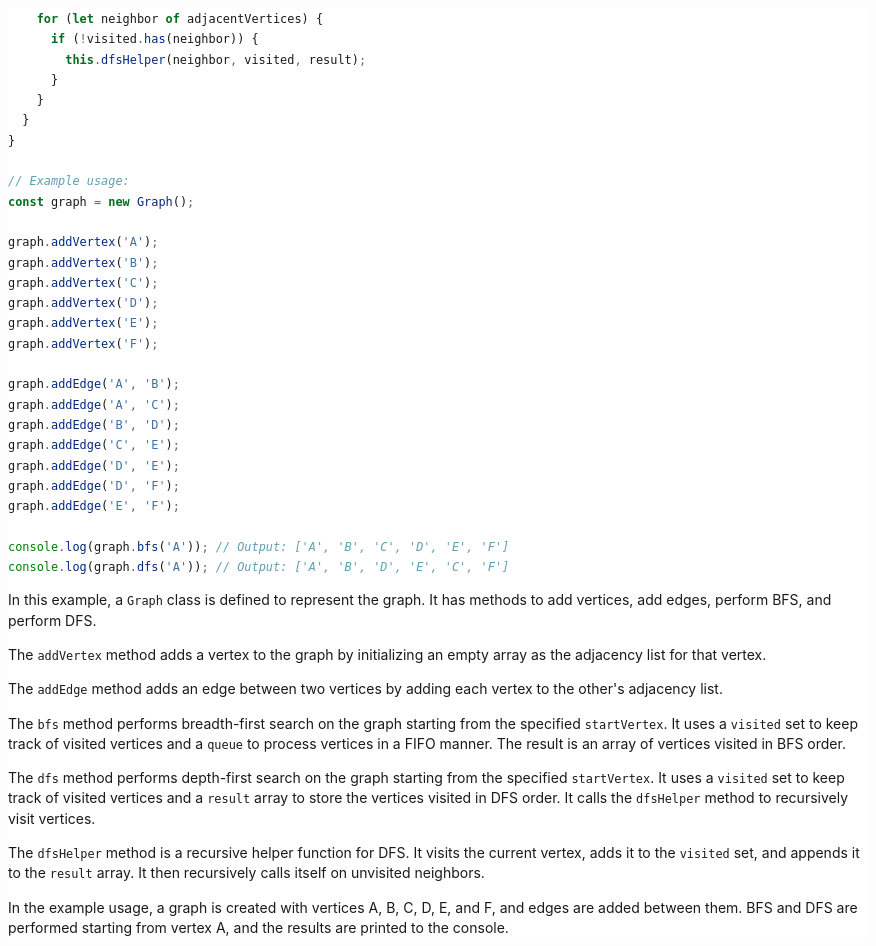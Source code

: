 ```javascript
    for (let neighbor of adjacentVertices) {
      if (!visited.has(neighbor)) {
        this.dfsHelper(neighbor, visited, result);
      }
    }
  }
}

// Example usage:
const graph = new Graph();

graph.addVertex('A');
graph.addVertex('B');
graph.addVertex('C');
graph.addVertex('D');
graph.addVertex('E');
graph.addVertex('F');

graph.addEdge('A', 'B');
graph.addEdge('A', 'C');
graph.addEdge('B', 'D');
graph.addEdge('C', 'E');
graph.addEdge('D', 'E');
graph.addEdge('D', 'F');
graph.addEdge('E', 'F');

console.log(graph.bfs('A')); // Output: ['A', 'B', 'C', 'D', 'E', 'F']
console.log(graph.dfs('A')); // Output: ['A', 'B', 'D', 'E', 'C', 'F']
```

In this example, a `Graph` class is defined to represent the graph. It has methods to add vertices, add edges, perform BFS, and perform DFS.

The `addVertex` method adds a vertex to the graph by initializing an empty array as the adjacency list for that vertex.

The `addEdge` method adds an edge between two vertices by adding each vertex to the other's adjacency list.

The `bfs` method performs breadth-first search on the graph starting from the specified `startVertex`. It uses a `visited` set to keep track of visited vertices and a `queue` to process vertices in a FIFO manner. The result is an array of vertices visited in BFS order.

The `dfs` method performs depth-first search on the graph starting from the specified `startVertex`. It uses a `visited` set to keep track of visited vertices and a `result` array to store the vertices visited in DFS order. It calls the `dfsHelper` method to recursively visit vertices.

The `dfsHelper` method is a recursive helper function for DFS. It visits the current vertex, adds it to the `visited` set, and appends it to the `result` array. It then recursively calls itself on unvisited neighbors.

In the example usage, a graph is created with vertices A, B, C, D, E, and F, and edges are added between them. BFS and DFS are performed starting from vertex A, and the results are printed to the console.
